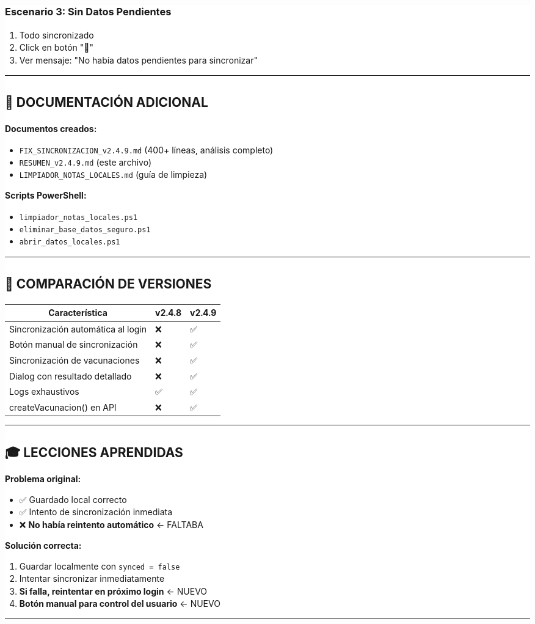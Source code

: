 ### Escenario 3: Sin Datos Pendientes
1. Todo sincronizado
2. Click en botón "🔄"
3. Ver mensaje: "No había datos pendientes para sincronizar"

---

## 📝 DOCUMENTACIÓN ADICIONAL

**Documentos creados:**
- `FIX_SINCRONIZACION_v2.4.9.md` (400+ líneas, análisis completo)
- `RESUMEN_v2.4.9.md` (este archivo)
- `LIMPIADOR_NOTAS_LOCALES.md` (guía de limpieza)

**Scripts PowerShell:**
- `limpiador_notas_locales.ps1`
- `eliminar_base_datos_seguro.ps1`
- `abrir_datos_locales.ps1`

---

## 🔄 COMPARACIÓN DE VERSIONES

| Característica | v2.4.8 | v2.4.9 |
|---|---|---|
| Sincronización automática al login | ❌ | ✅ |
| Botón manual de sincronización | ❌ | ✅ |
| Sincronización de vacunaciones | ❌ | ✅ |
| Dialog con resultado detallado | ❌ | ✅ |
| Logs exhaustivos | ✅ | ✅ |
| createVacunacion() en API | ❌ | ✅ |

---

## 🎓 LECCIONES APRENDIDAS

**Problema original:**
- ✅ Guardado local correcto
- ✅ Intento de sincronización inmediata
- ❌ **No había reintento automático** ← FALTABA

**Solución correcta:**
1. Guardar localmente con `synced = false`
2. Intentar sincronizar inmediatamente
3. **Si falla, reintentar en próximo login** ← NUEVO
4. **Botón manual para control del usuario** ← NUEVO

---
